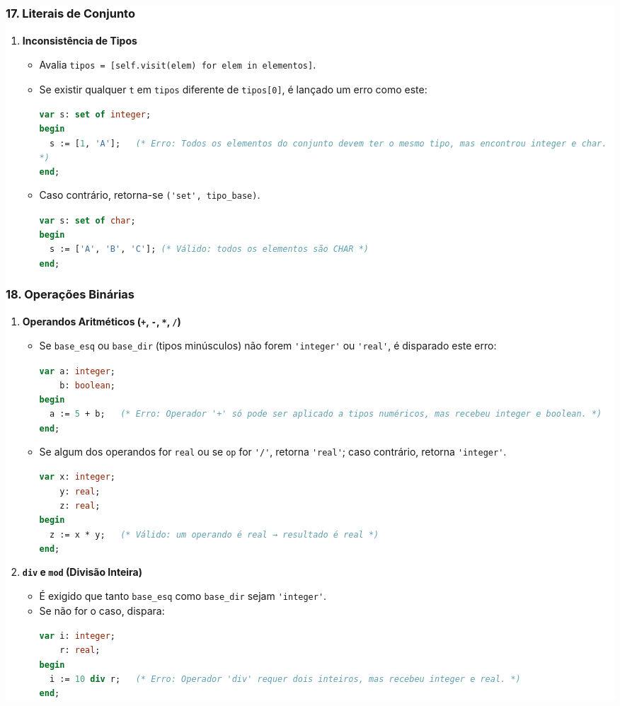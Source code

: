 ### 17. Literais de Conjunto

1. **Inconsistência de Tipos**  
   - Avalia `tipos = [self.visit(elem) for elem in elementos]`.  
   - Se existir qualquer `t` em `tipos` diferente de `tipos[0]`, é lançado um erro como este:  
     ```pascal
     var s: set of integer;
     begin
       s := [1, 'A'];   (* Erro: Todos os elementos do conjunto devem ter o mesmo tipo, mas encontrou integer e char. *)
     end;
     ```
     
   - Caso contrário, retorna-se `('set', tipo_base)`.  
     ```pascal
     var s: set of char;
     begin
       s := ['A', 'B', 'C']; (* Válido: todos os elementos são CHAR *)
     end;
     ```
     
### 18. Operações Binárias

1. **Operandos Aritméticos (`+`, `-`, `*`, `/`)**  
   - Se `base_esq` ou `base_dir` (tipos minúsculos) não forem `'integer'` ou `'real'`, é disparado este erro:    
     ```pascal
     var a: integer;
         b: boolean;
     begin
       a := 5 + b;   (* Erro: Operador '+' só pode ser aplicado a tipos numéricos, mas recebeu integer e boolean. *)
     end;
     ```
   - Se algum dos operandos for `real` ou se `op` for `'/'`, retorna `'real'`; caso contrário, retorna `'integer'`.  
     ```pascal
     var x: integer;
         y: real;
         z: real;
     begin
       z := x * y;   (* Válido: um operando é real → resultado é real *)
     end;
     ```

2. **`div` e `mod` (Divisão Inteira)**  
   - É exigido que tanto `base_esq` como `base_dir` sejam `'integer'`.  
   - Se não for o caso, dispara:  
     ```pascal
     var i: integer;
         r: real;
     begin
       i := 10 div r;   (* Erro: Operador 'div' requer dois inteiros, mas recebeu integer e real. *)
     end;
